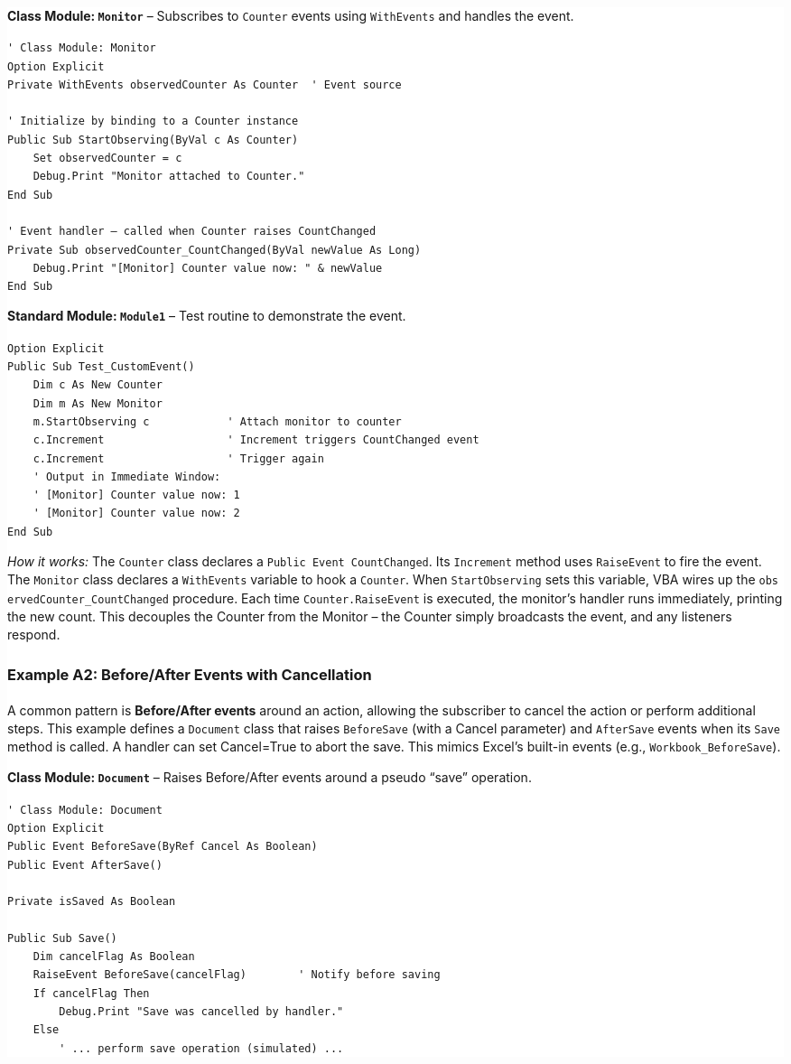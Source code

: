 **Class Module: `Monitor`** – Subscribes to `Counter` events using `WithEvents` and handles the event.

```vba
' Class Module: Monitor
Option Explicit
Private WithEvents observedCounter As Counter  ' Event source

' Initialize by binding to a Counter instance
Public Sub StartObserving(ByVal c As Counter)
    Set observedCounter = c
    Debug.Print "Monitor attached to Counter."
End Sub

' Event handler – called when Counter raises CountChanged
Private Sub observedCounter_CountChanged(ByVal newValue As Long)
    Debug.Print "[Monitor] Counter value now: " & newValue
End Sub
```

**Standard Module: `Module1`** – Test routine to demonstrate the event.

```vba
Option Explicit
Public Sub Test_CustomEvent()
    Dim c As New Counter
    Dim m As New Monitor
    m.StartObserving c            ' Attach monitor to counter
    c.Increment                   ' Increment triggers CountChanged event
    c.Increment                   ' Trigger again
    ' Output in Immediate Window:
    ' [Monitor] Counter value now: 1
    ' [Monitor] Counter value now: 2
End Sub
```

*How it works:* The `Counter` class declares a `Public Event CountChanged`. Its `Increment` method uses `RaiseEvent` to fire the event. The `Monitor` class declares a `WithEvents` variable to hook a `Counter`. When `StartObserving` sets this variable, VBA wires up the `observedCounter_CountChanged` procedure. Each time `Counter.RaiseEvent` is executed, the monitor’s handler runs immediately, printing the new count. This decouples the Counter from the Monitor – the Counter simply broadcasts the event, and any listeners respond.

### Example A2: Before/After Events with Cancellation

A common pattern is **Before/After events** around an action, allowing the subscriber to cancel the action or perform additional steps. This example defines a `Document` class that raises `BeforeSave` (with a Cancel parameter) and `AfterSave` events when its `Save` method is called. A handler can set Cancel=True to abort the save. This mimics Excel’s built-in events (e.g., `Workbook_BeforeSave`).

**Class Module: `Document`** – Raises Before/After events around a pseudo “save” operation.

```vba
' Class Module: Document
Option Explicit
Public Event BeforeSave(ByRef Cancel As Boolean)
Public Event AfterSave()

Private isSaved As Boolean

Public Sub Save()
    Dim cancelFlag As Boolean
    RaiseEvent BeforeSave(cancelFlag)        ' Notify before saving
    If cancelFlag Then
        Debug.Print "Save was cancelled by handler."
    Else
        ' ... perform save operation (simulated) ...
```